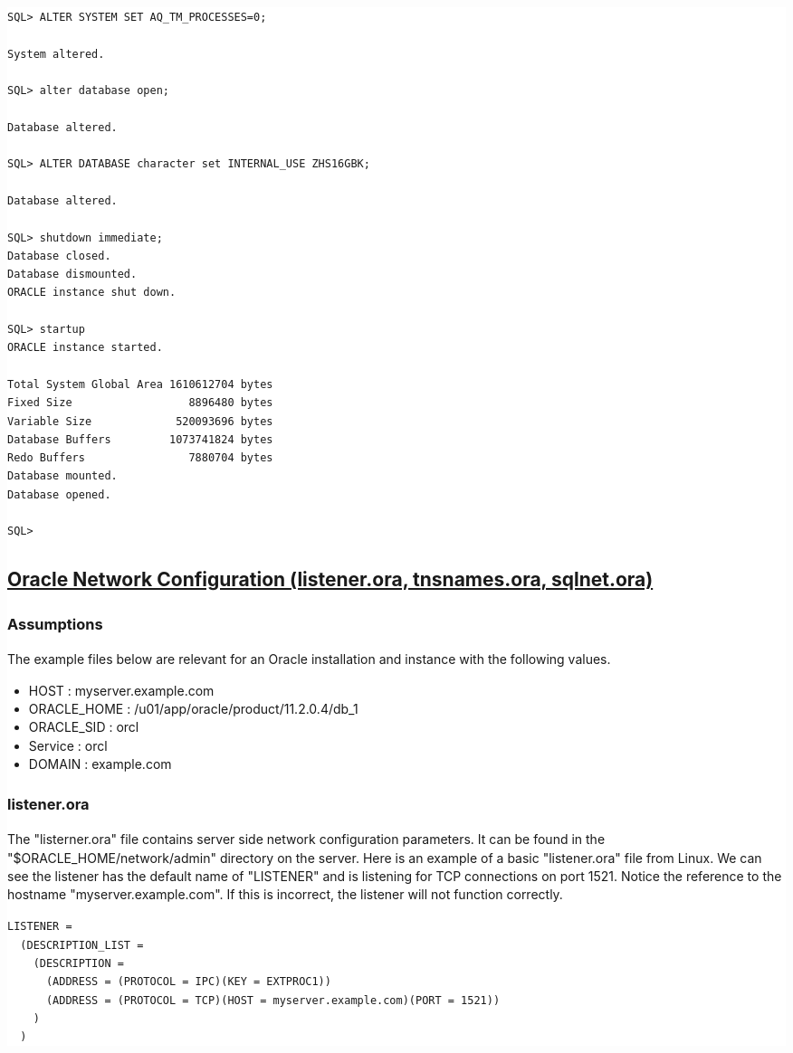     SQL> ALTER SYSTEM SET AQ_TM_PROCESSES=0;

    System altered.

    SQL> alter database open;

    Database altered.

    SQL> ALTER DATABASE character set INTERNAL_USE ZHS16GBK;

    Database altered.

    SQL> shutdown immediate;
    Database closed.
    Database dismounted.
    ORACLE instance shut down.

    SQL> startup
    ORACLE instance started.

    Total System Global Area 1610612704 bytes
    Fixed Size                  8896480 bytes
    Variable Size             520093696 bytes
    Database Buffers         1073741824 bytes
    Redo Buffers                7880704 bytes
    Database mounted.
    Database opened.

    SQL>

## [Oracle Network Configuration (listener.ora, tnsnames.ora, sqlnet.ora)](https://oracle-base.com/articles/misc/oracle-network-configuration)

### Assumptions

The example files below are relevant for an Oracle installation and instance with the following values.

- HOST : myserver.example.com
- ORACLE_HOME : /u01/app/oracle/product/11.2.0.4/db_1
- ORACLE_SID : orcl
- Service : orcl
- DOMAIN : example.com

### listener.ora

The "listerner.ora" file contains server side network configuration parameters. It can be found in the "$ORACLE_HOME/network/admin" directory on the server. Here is an example of a basic "listener.ora" file from Linux. We can see the listener has the default name of "LISTENER" and is listening for TCP connections on port 1521. Notice the reference to the hostname "myserver.example.com". If this is incorrect, the listener will not function correctly.

    LISTENER =
      (DESCRIPTION_LIST =
        (DESCRIPTION =
          (ADDRESS = (PROTOCOL = IPC)(KEY = EXTPROC1)) 
          (ADDRESS = (PROTOCOL = TCP)(HOST = myserver.example.com)(PORT = 1521))
        )
      )
